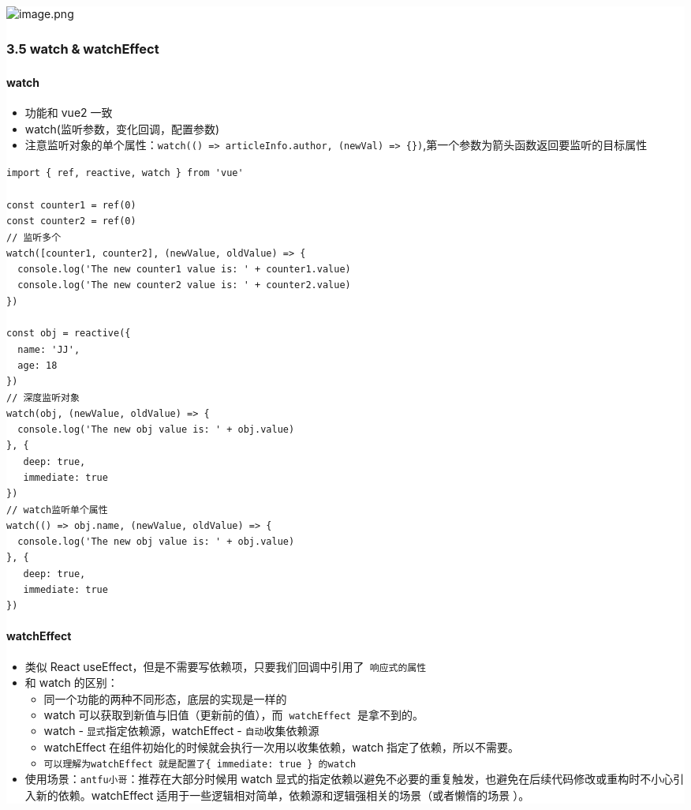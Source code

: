 ![image.png](https://p3-juejin.byteimg.com/tos-cn-i-k3u1fbpfcp/bdd4d01ec6794684ae46bfbfa96820c3~tplv-k3u1fbpfcp-watermark.image?)

### 3.5 watch & watchEffect

#### watch

- 功能和 vue2 一致
- watch(监听参数，变化回调，配置参数)
- 注意监听对象的单个属性：`watch(() => articleInfo.author, (newVal) => {})`,第一个参数为箭头函数返回要监听的目标属性

```
import { ref, reactive, watch } from 'vue'

const counter1 = ref(0)
const counter2 = ref(0)
// 监听多个
watch([counter1, counter2], (newValue, oldValue) => {
  console.log('The new counter1 value is: ' + counter1.value)
  console.log('The new counter2 value is: ' + counter2.value)
})

const obj = reactive({
  name: 'JJ',
  age: 18
})
// 深度监听对象
watch(obj, (newValue, oldValue) => {
  console.log('The new obj value is: ' + obj.value)
}, {
   deep: true,
   immediate: true
})
// watch监听单个属性
watch(() => obj.name, (newValue, oldValue) => {
  console.log('The new obj value is: ' + obj.value)
}, {
   deep: true,
   immediate: true
})

```

#### watchEffect

- 类似 React useEffect，但是不需要写依赖项，只要我们回调中引用了` 响应式的属性`
- 和 watch 的区别：
  - 同一个功能的两种不同形态，底层的实现是一样的
  - watch 可以获取到新值与旧值（更新前的值），而  `watchEffect`  是拿不到的。
  - watch - `显式`指定依赖源，watchEffect - `自动`收集依赖源
  - watchEffect 在组件初始化的时候就会执行一次用以收集依赖，watch 指定了依赖，所以不需要。
  - `可以理解为watchEffect 就是配置了{ immediate: true } 的watch`
- 使用场景：`antfu小哥`：推荐在大部分时候用 watch 显式的指定依赖以避免不必要的重复触发，也避免在后续代码修改或重构时不小心引入新的依赖。watchEffect 适用于一些逻辑相对简单，依赖源和逻辑强相关的场景（或者懒惰的场景 ）。
